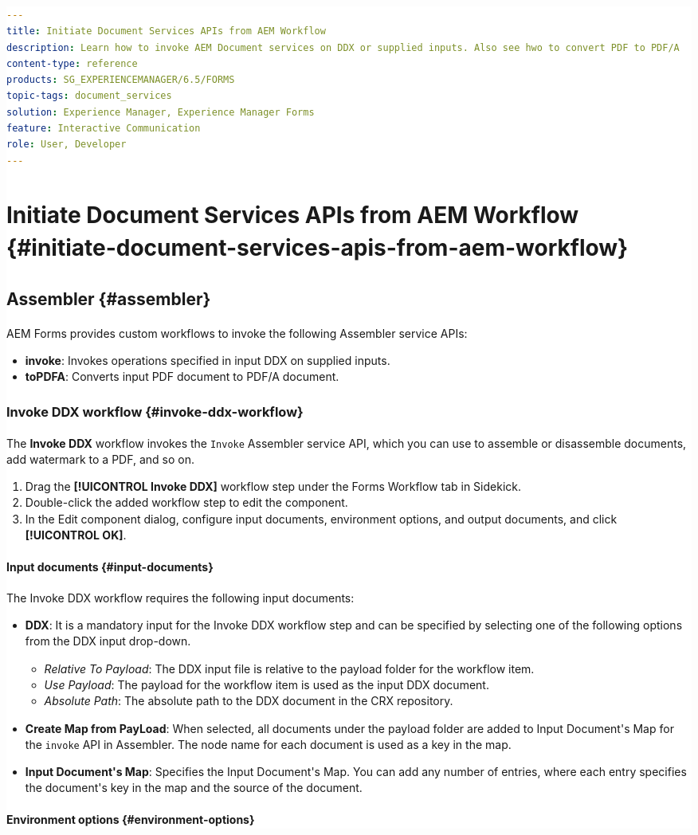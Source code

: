 ```yaml
---
title: Initiate Document Services APIs from AEM Workflow
description: Learn how to invoke AEM Document services on DDX or supplied inputs. Also see hwo to convert PDF to PDF/A
content-type: reference
products: SG_EXPERIENCEMANAGER/6.5/FORMS
topic-tags: document_services
solution: Experience Manager, Experience Manager Forms
feature: Interactive Communication
role: User, Developer
---
```

# Initiate Document Services APIs from AEM Workflow  {#initiate-document-services-apis-from-aem-workflow}

## Assembler {#assembler}

AEM Forms provides custom workflows to invoke the following Assembler service APIs:

* **invoke**: Invokes operations specified in input DDX on supplied inputs.
* **toPDFA**: Converts input PDF document to PDF/A document.

### Invoke DDX workflow {#invoke-ddx-workflow}

The **Invoke DDX** workflow invokes the `Invoke` Assembler service API, which you can use to assemble or disassemble documents, add watermark to a PDF, and so on.

1. Drag the **[!UICONTROL Invoke DDX]** workflow step under the Forms Workflow tab in Sidekick.
1. Double-click the added workflow step to edit the component.
1. In the Edit component dialog, configure input documents, environment options, and output documents, and click **[!UICONTROL OK]**.

#### Input documents {#input-documents}

The Invoke DDX workflow requires the following input documents:

* **DDX**: It is a mandatory input for the Invoke DDX workflow step and can be specified by selecting one of the following options from the DDX input drop-down.

    * *Relative To Payload*: The DDX input file is relative to the payload folder for the workflow item.
    * *Use Payload*: The payload for the workflow item is used as the input DDX document.
    * *Absolute Path*: The absolute path to the DDX document in the CRX repository.

* **Create Map from PayLoad**: When selected, all documents under the payload folder are added to Input Document's Map for the `invoke` API in Assembler. The node name for each document is used as a key in the map.

* **Input Document's Map**: Specifies the Input Document's Map. You can add any number of entries, where each entry specifies the document's key in the map and the source of the document.

#### Environment options {#environment-options}
